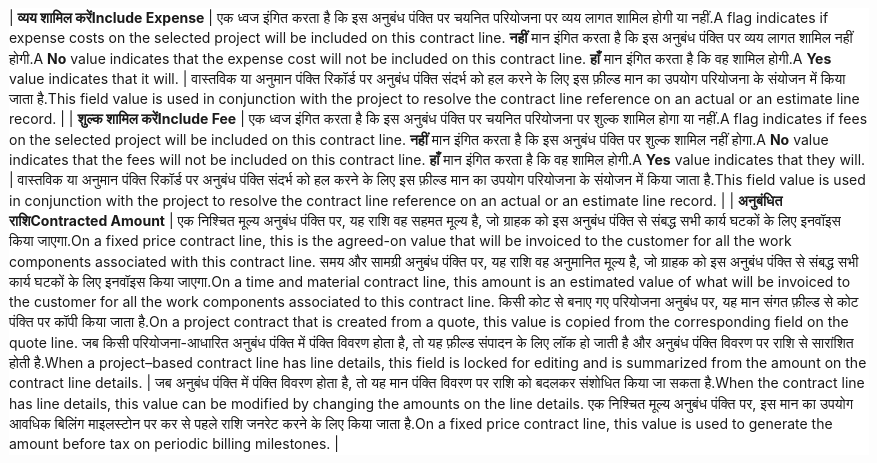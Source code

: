| <span data-ttu-id="8da0e-138">**व्यय शामिल करें**</span><span class="sxs-lookup"><span data-stu-id="8da0e-138">**Include Expense**</span></span> | <span data-ttu-id="8da0e-139">एक ध्वज इंगित करता है कि इस अनुबंध पंक्ति पर चयनित परियोजना पर व्यय लागत शामिल होगी या नहीं.</span><span class="sxs-lookup"><span data-stu-id="8da0e-139">A flag indicates if expense costs on the selected project will be included on this contract line.</span></span> <span data-ttu-id="8da0e-140">**नहीं** मान इंगित करता है कि इस अनुबंध पंक्ति पर व्यय लागत शामिल नहीं होगी.</span><span class="sxs-lookup"><span data-stu-id="8da0e-140">A **No** value indicates that the expense cost will not be included on this contract line.</span></span> <span data-ttu-id="8da0e-141">**हाँ** मान इंगित करता है कि वह शामिल होगी.</span><span class="sxs-lookup"><span data-stu-id="8da0e-141">A **Yes** value indicates that it will.</span></span> | <span data-ttu-id="8da0e-142">वास्तविक या अनुमान पंक्ति रिकॉर्ड पर अनुबंध पंक्ति संदर्भ को हल करने के लिए इस फ़ील्ड मान का उपयोग परियोजना के संयोजन में किया जाता है.</span><span class="sxs-lookup"><span data-stu-id="8da0e-142">This field value is used in conjunction with the project to resolve the contract line reference on an actual or an estimate line record.</span></span> |
| <span data-ttu-id="8da0e-143">**शुल्क शामिल करें**</span><span class="sxs-lookup"><span data-stu-id="8da0e-143">**Include Fee**</span></span> | <span data-ttu-id="8da0e-144">एक ध्वज इंगित करता है कि इस अनुबंध पंक्ति पर चयनित परियोजना पर शुल्क शामिल होगा या नहीं.</span><span class="sxs-lookup"><span data-stu-id="8da0e-144">A flag indicates if fees on the selected project will be included on this contract line.</span></span> <span data-ttu-id="8da0e-145">**नहीं** मान इंगित करता है कि इस अनुबंध पंक्ति पर शुल्क शामिल नहीं होगा.</span><span class="sxs-lookup"><span data-stu-id="8da0e-145">A **No** value indicates that the fees will not be included on this contract line.</span></span> <span data-ttu-id="8da0e-146">**हाँ** मान इंगित करता है कि वह शामिल होगी.</span><span class="sxs-lookup"><span data-stu-id="8da0e-146">A **Yes** value indicates that they will.</span></span> | <span data-ttu-id="8da0e-147">वास्तविक या अनुमान पंक्ति रिकॉर्ड पर अनुबंध पंक्ति संदर्भ को हल करने के लिए इस फ़ील्ड मान का उपयोग परियोजना के संयोजन में किया जाता है.</span><span class="sxs-lookup"><span data-stu-id="8da0e-147">This field value is used in conjunction with the project to resolve the contract line reference on an actual or an estimate line record.</span></span> |
| <span data-ttu-id="8da0e-148">**अनुबंधित राशि**</span><span class="sxs-lookup"><span data-stu-id="8da0e-148">**Contracted Amount**</span></span> | <span data-ttu-id="8da0e-149">एक निश्चित मूल्य अनुबंध पंक्ति पर, यह राशि वह सहमत मूल्य है, जो ग्राहक को इस अनुबंध पंक्ति से संबद्ध सभी कार्य घटकों के लिए इनवॉइस किया जाएगा.</span><span class="sxs-lookup"><span data-stu-id="8da0e-149">On a fixed price contract line, this is the agreed-on value that will be invoiced to the customer for all the work components associated with this contract line.</span></span> <span data-ttu-id="8da0e-150">समय और सामग्री अनुबंध पंक्ति पर, यह राशि वह अनुमानित मूल्य है, जो ग्राहक को इस अनुबंध पंक्ति से संबद्ध सभी कार्य घटकों के लिए इनवॉइस किया जाएगा.</span><span class="sxs-lookup"><span data-stu-id="8da0e-150">On a time and material contract line, this amount is an estimated value of what will be invoiced to the customer for all the work components associated to this contract line.</span></span> <span data-ttu-id="8da0e-151">किसी कोट से बनाए गए परियोजना अनुबंध पर, यह मान संगत फ़ील्ड से कोट पंक्ति पर कॉपी किया जाता है.</span><span class="sxs-lookup"><span data-stu-id="8da0e-151">On a project contract that is created from a quote, this value is copied from the corresponding field on the quote line.</span></span> <span data-ttu-id="8da0e-152">जब किसी परियोजना-आधारित अनुबंध पंक्ति में पंक्ति विवरण होता है, तो यह फ़ील्ड संपादन के लिए लॉक हो जाती है और अनुबंध पंक्ति विवरण पर राशि से सारांशित होती है.</span><span class="sxs-lookup"><span data-stu-id="8da0e-152">When a project–based contract line has line details, this field is locked for editing and is summarized from the amount on the contract line details.</span></span> | <span data-ttu-id="8da0e-153">जब अनुबंध पंक्ति में पंक्ति विवरण होता है, तो यह मान पंक्ति विवरण पर राशि को बदलकर संशोधित किया जा सकता है.</span><span class="sxs-lookup"><span data-stu-id="8da0e-153">When the contract line has line details, this value can be modified by changing the amounts on the line details.</span></span> <span data-ttu-id="8da0e-154">एक निश्चित मूल्य अनुबंध पंक्ति पर, इस मान का उपयोग आवधिक बिलिंग माइलस्टोन पर कर से पहले राशि जनरेट करने के लिए किया जाता है.</span><span class="sxs-lookup"><span data-stu-id="8da0e-154">On a fixed price contract line, this value is used to generate the amount before tax on periodic billing milestones.</span></span> |
